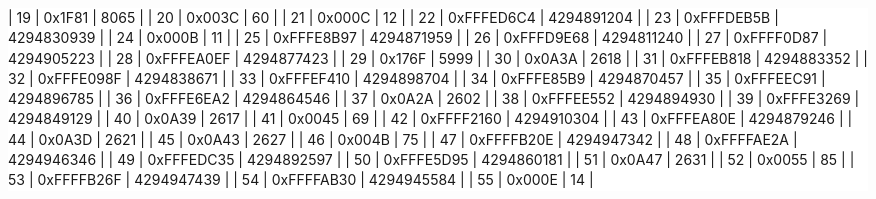|      19 | 0x1F81      |        8065 |
|      20 | 0x003C      |          60 |
|      21 | 0x000C      |          12 |
|      22 | 0xFFFED6C4  |  4294891204 |
|      23 | 0xFFFDEB5B  |  4294830939 |
|      24 | 0x000B      |          11 |
|      25 | 0xFFFE8B97  |  4294871959 |
|      26 | 0xFFFD9E68  |  4294811240 |
|      27 | 0xFFFF0D87  |  4294905223 |
|      28 | 0xFFFEA0EF  |  4294877423 |
|      29 | 0x176F      |        5999 |
|      30 | 0x0A3A      |        2618 |
|      31 | 0xFFFEB818  |  4294883352 |
|      32 | 0xFFFE098F  |  4294838671 |
|      33 | 0xFFFEF410  |  4294898704 |
|      34 | 0xFFFE85B9  |  4294870457 |
|      35 | 0xFFFEEC91  |  4294896785 |
|      36 | 0xFFFE6EA2  |  4294864546 |
|      37 | 0x0A2A      |        2602 |
|      38 | 0xFFFEE552  |  4294894930 |
|      39 | 0xFFFE3269  |  4294849129 |
|      40 | 0x0A39      |        2617 |
|      41 | 0x0045      |          69 |
|      42 | 0xFFFF2160  |  4294910304 |
|      43 | 0xFFFEA80E  |  4294879246 |
|      44 | 0x0A3D      |        2621 |
|      45 | 0x0A43      |        2627 |
|      46 | 0x004B      |          75 |
|      47 | 0xFFFFB20E  |  4294947342 |
|      48 | 0xFFFFAE2A  |  4294946346 |
|      49 | 0xFFFEDC35  |  4294892597 |
|      50 | 0xFFFE5D95  |  4294860181 |
|      51 | 0x0A47      |        2631 |
|      52 | 0x0055      |          85 |
|      53 | 0xFFFFB26F  |  4294947439 |
|      54 | 0xFFFFAB30  |  4294945584 |
|      55 | 0x000E      |          14 |